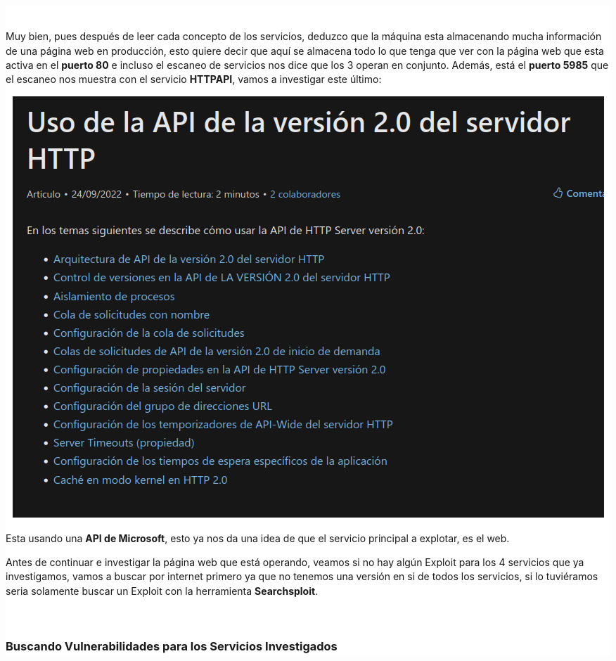 <br>

Muy bien, pues después de leer cada concepto de los servicios, deduzco que la máquina esta almacenando mucha información de una página web en producción, esto quiere decir que aquí se almacena todo lo que tenga que ver con la página web que esta activa en el **puerto 80** e incluso el escaneo de servicios nos dice que los 3 operan en conjunto. Además, está el **puerto 5985** que el escaneo nos muestra con el servicio **HTTPAPI**, vamos a investigar este último:

<p align="center">
<img src="/assets/images/htb-writeup-remote/Captura7.png">
</p>

Esta usando una **API de Microsoft**, esto ya nos da una idea de que el servicio principal a explotar, es el web.

Antes de continuar e investigar la página web que está operando, veamos si no hay algún Exploit para los 4 servicios que ya investigamos, vamos a buscar por internet primero ya que no tenemos una versión en si de todos los servicios, si lo tuviéramos seria solamente buscar un Exploit con la herramienta **Searchsploit**.

<br>

<h3 id="Vulns">Buscando Vulnerabilidades para los Servicios Investigados</h3>
